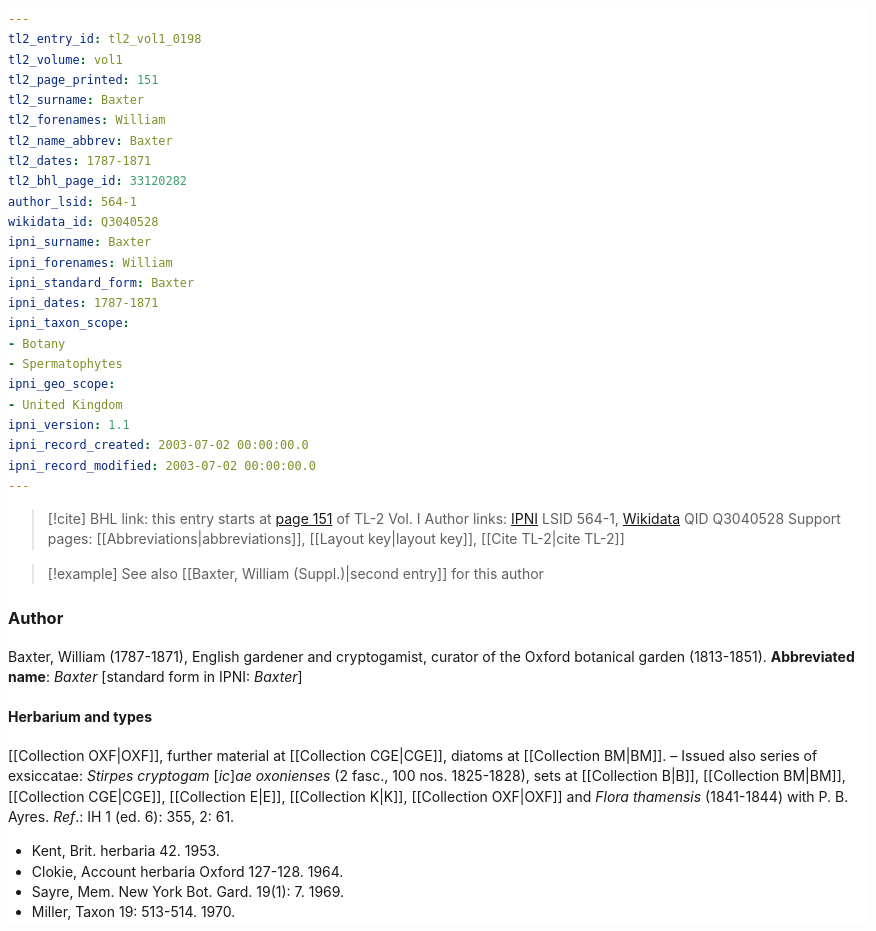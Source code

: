 ```yaml
---
tl2_entry_id: tl2_vol1_0198
tl2_volume: vol1
tl2_page_printed: 151
tl2_surname: Baxter
tl2_forenames: William
tl2_name_abbrev: Baxter
tl2_dates: 1787-1871
tl2_bhl_page_id: 33120282
author_lsid: 564-1
wikidata_id: Q3040528
ipni_surname: Baxter
ipni_forenames: William
ipni_standard_form: Baxter
ipni_dates: 1787-1871
ipni_taxon_scope: 
- Botany
- Spermatophytes
ipni_geo_scope: 
- United Kingdom
ipni_version: 1.1
ipni_record_created: 2003-07-02 00:00:00.0
ipni_record_modified: 2003-07-02 00:00:00.0
---
```


> [!cite] BHL link: this entry starts at [page 151](https://www.biodiversitylibrary.org/page/33120282) of TL-2 Vol. I
> Author links: [IPNI](https://www.ipni.org/a/564-1) LSID 564-1, [Wikidata](https://www.wikidata.org/wiki/Q3040528) QID Q3040528
> Support pages: [[Abbreviations|abbreviations]], [[Layout key|layout key]], [[Cite TL-2|cite TL-2]]

> [!example] See also [[Baxter, William (Suppl.)|second entry]] for this author

### Author

Baxter, William (1787-1871), English gardener and cryptogamist, curator of the Oxford botanical garden (1813-1851). 
**Abbreviated name**: *Baxter* \[standard form in IPNI: *Baxter*\]

#### Herbarium and types

[[Collection OXF|OXF]], further material at [[Collection CGE|CGE]], diatoms at [[Collection BM|BM]]. – Issued also series of exsiccatae: *Stirpes cryptogam* \[*ic*\]*ae oxonienses* (2 fasc., 100 nos. 1825-1828), sets at [[Collection B|B]], [[Collection BM|BM]], [[Collection CGE|CGE]], [[Collection E|E]], [[Collection K|K]], [[Collection OXF|OXF]] and *Flora thamensis* (1841-1844) with P. B. Ayres.
*Ref*.: IH 1 (ed. 6): 355, 2: 61.
- Kent, Brit. herbaria 42. 1953.
- Clokie, Account herbaria Oxford 127-128. 1964.
- Sayre, Mem. New York Bot. Gard. 19(1): 7. 1969.
- Miller, Taxon 19: 513-514. 1970.
